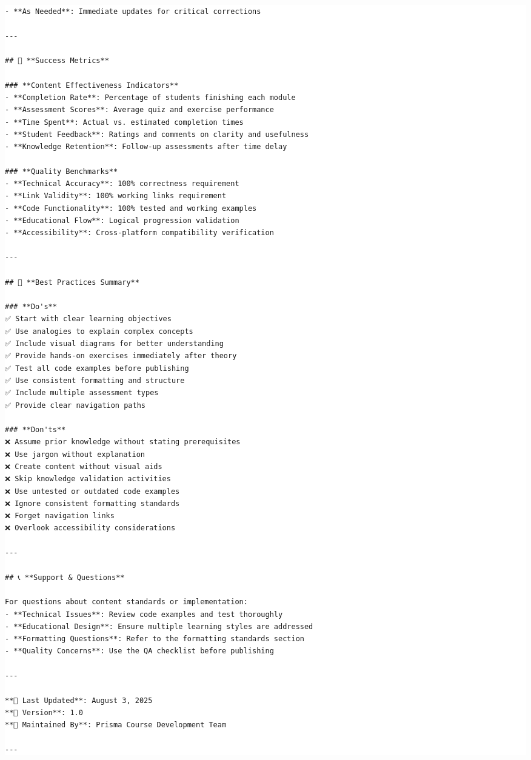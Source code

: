 ```
- **As Needed**: Immediate updates for critical corrections

---

## 🎯 **Success Metrics**

### **Content Effectiveness Indicators**
- **Completion Rate**: Percentage of students finishing each module
- **Assessment Scores**: Average quiz and exercise performance
- **Time Spent**: Actual vs. estimated completion times
- **Student Feedback**: Ratings and comments on clarity and usefulness
- **Knowledge Retention**: Follow-up assessments after time delay

### **Quality Benchmarks**
- **Technical Accuracy**: 100% correctness requirement
- **Link Validity**: 100% working links requirement
- **Code Functionality**: 100% tested and working examples
- **Educational Flow**: Logical progression validation
- **Accessibility**: Cross-platform compatibility verification

---

## 💼 **Best Practices Summary**

### **Do's**
✅ Start with clear learning objectives  
✅ Use analogies to explain complex concepts  
✅ Include visual diagrams for better understanding  
✅ Provide hands-on exercises immediately after theory  
✅ Test all code examples before publishing  
✅ Use consistent formatting and structure  
✅ Include multiple assessment types  
✅ Provide clear navigation paths  

### **Don'ts**
❌ Assume prior knowledge without stating prerequisites  
❌ Use jargon without explanation  
❌ Create content without visual aids  
❌ Skip knowledge validation activities  
❌ Use untested or outdated code examples  
❌ Ignore consistent formatting standards  
❌ Forget navigation links  
❌ Overlook accessibility considerations  

---

## 📞 **Support & Questions**

For questions about content standards or implementation:
- **Technical Issues**: Review code examples and test thoroughly
- **Educational Design**: Ensure multiple learning styles are addressed
- **Formatting Questions**: Refer to the formatting standards section
- **Quality Concerns**: Use the QA checklist before publishing

---

**📅 Last Updated**: August 3, 2025  
**🔄 Version**: 1.0  
**👤 Maintained By**: Prisma Course Development Team  

---

```